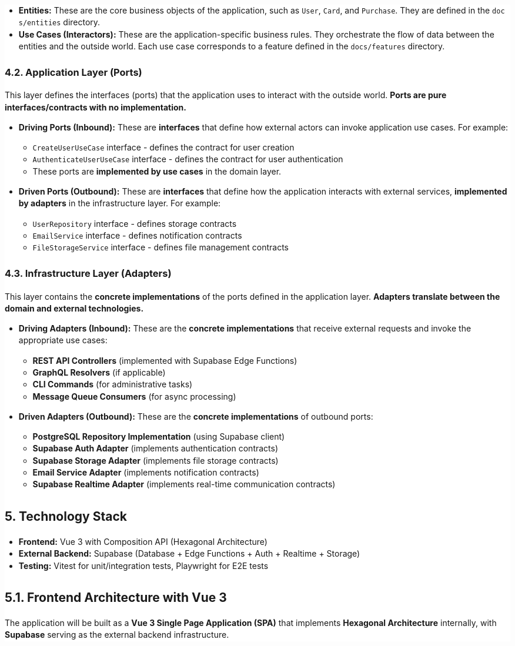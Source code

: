 *   **Entities:** These are the core business objects of the application, such as `User`, `Card`, and `Purchase`. They are defined in the `docs/entities` directory.
*   **Use Cases (Interactors):** These are the application-specific business rules. They orchestrate the flow of data between the entities and the outside world. Each use case corresponds to a feature defined in the `docs/features` directory.

### 4.2. Application Layer (Ports)

This layer defines the interfaces (ports) that the application uses to interact with the outside world. **Ports are pure interfaces/contracts with no implementation.**

*   **Driving Ports (Inbound):** These are **interfaces** that define how external actors can invoke application use cases. For example:
    *   `CreateUserUseCase` interface - defines the contract for user creation
    *   `AuthenticateUserUseCase` interface - defines the contract for user authentication
    *   These ports are **implemented by use cases** in the domain layer.

*   **Driven Ports (Outbound):** These are **interfaces** that define how the application interacts with external services, **implemented by adapters** in the infrastructure layer. For example:
    *   `UserRepository` interface - defines storage contracts
    *   `EmailService` interface - defines notification contracts
    *   `FileStorageService` interface - defines file management contracts

### 4.3. Infrastructure Layer (Adapters)

This layer contains the **concrete implementations** of the ports defined in the application layer. **Adapters translate between the domain and external technologies.**

*   **Driving Adapters (Inbound):** These are the **concrete implementations** that receive external requests and invoke the appropriate use cases:
    *   **REST API Controllers** (implemented with Supabase Edge Functions)
    *   **GraphQL Resolvers** (if applicable)
    *   **CLI Commands** (for administrative tasks)
    *   **Message Queue Consumers** (for async processing)

*   **Driven Adapters (Outbound):** These are the **concrete implementations** of outbound ports:
    *   **PostgreSQL Repository Implementation** (using Supabase client)
    *   **Supabase Auth Adapter** (implements authentication contracts)
    *   **Supabase Storage Adapter** (implements file storage contracts)
    *   **Email Service Adapter** (implements notification contracts)
    *   **Supabase Realtime Adapter** (implements real-time communication contracts)

## 5. Technology Stack

*   **Frontend:** Vue 3 with Composition API (Hexagonal Architecture)
*   **External Backend:** Supabase (Database + Edge Functions + Auth + Realtime + Storage)
*   **Testing:** Vitest for unit/integration tests, Playwright for E2E tests

## 5.1. Frontend Architecture with Vue 3

The application will be built as a **Vue 3 Single Page Application (SPA)** that implements **Hexagonal Architecture** internally, with **Supabase** serving as the external backend infrastructure.
